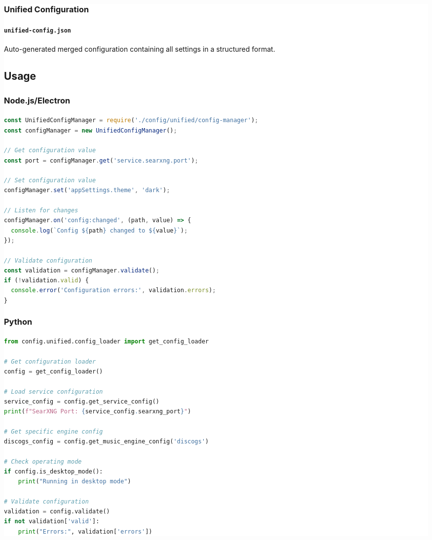 ### Unified Configuration

#### `unified-config.json`
Auto-generated merged configuration containing all settings in a structured format.

## Usage

### Node.js/Electron

```javascript
const UnifiedConfigManager = require('./config/unified/config-manager');
const configManager = new UnifiedConfigManager();

// Get configuration value
const port = configManager.get('service.searxng.port');

// Set configuration value
configManager.set('appSettings.theme', 'dark');

// Listen for changes
configManager.on('config:changed', (path, value) => {
  console.log(`Config ${path} changed to ${value}`);
});

// Validate configuration
const validation = configManager.validate();
if (!validation.valid) {
  console.error('Configuration errors:', validation.errors);
}
```

### Python

```python
from config.unified.config_loader import get_config_loader

# Get configuration loader
config = get_config_loader()

# Load service configuration
service_config = config.get_service_config()
print(f"SearXNG Port: {service_config.searxng_port}")

# Get specific engine config
discogs_config = config.get_music_engine_config('discogs')

# Check operating mode
if config.is_desktop_mode():
    print("Running in desktop mode")

# Validate configuration
validation = config.validate()
if not validation['valid']:
    print("Errors:", validation['errors'])
```
